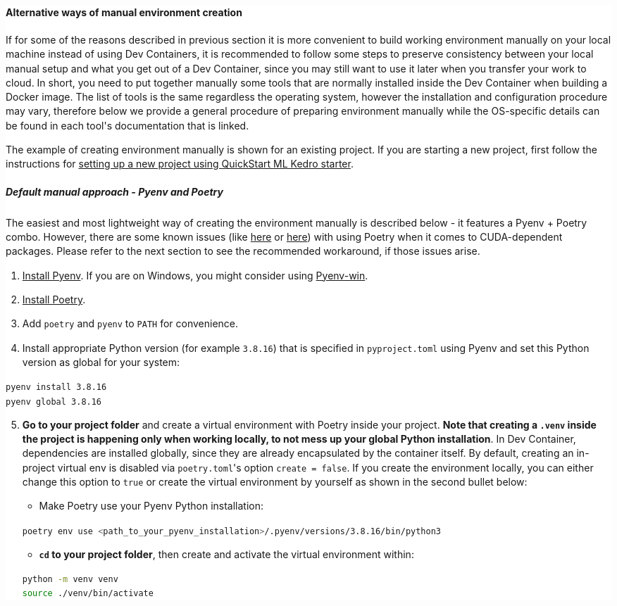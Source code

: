 #### Alternative ways of manual environment creation <a name="howtostart-local-alt"></a>

If for some of the reasons described in previous section it is more convenient to build working environment manually on your local machine instead of using Dev Containers, it is recommended to follow some steps to preserve consistency between your local manual setup and what you get out of a Dev Container, since you may still want to use it later when you transfer your work to cloud. In short, you need to put together manually some tools that are normally installed inside the Dev Container when building a Docker image. The list of tools is the same regardless the operating system, however the installation and configuration procedure may vary, therefore below we provide a general procedure of preparing environment manually while the OS-specific details can be found in each tool's documentation that is linked.

The example of creating environment manually is shown for an existing project. If you are starting a new project, first follow the instructions for [setting up a new project using QuickStart ML Kedro starter](https://github.com/getindata/quickstart-ml-starter).

##### Default manual approach - Pyenv and Poetry

The easiest and most lightweight way of creating the environment manually is described below - it features a Pyenv + Poetry combo. However, there are some known issues (like [here](https://github.com/python-poetry/poetry/issues/4231) or [here](https://github.com/python-poetry/poetry/issues/4704)) with using Poetry when it comes to CUDA-dependent packages. Please refer to the next section to see the recommended workaround, if those issues arise.

1. [Install Pyenv](https://github.com/pyenv/pyenv#installation). If you are on Windows, you might consider using [Pyenv-win](https://github.com/pyenv-win/pyenv-win).

2. [Install Poetry](https://python-poetry.org/docs/).

3. Add `poetry` and `pyenv` to `PATH` for convenience.

4. Install appropriate Python version (for example `3.8.16`) that is specified in `pyproject.toml` using Pyenv and set this Python version as global for your system:
```bash
pyenv install 3.8.16
pyenv global 3.8.16
```

5. **Go to your project folder** and create a virtual environment with Poetry inside your project. **Note that creating a `.venv` inside the project is happening only when working locally, to not mess up your global Python installation**. In Dev Container, dependencies are installed globally, since they are already encapsulated by the container itself. By default, creating an in-project virtual env is disabled via `poetry.toml`'s option `create = false`. If you create the environment locally, you can either change this option to `true` or create the virtual environment by yourself as shown in the second bullet below:

    - Make Poetry use your Pyenv Python installation:
    ``` bash
    poetry env use <path_to_your_pyenv_installation>/.pyenv/versions/3.8.16/bin/python3
    ```

    - **`cd` to your project folder**, then create and activate the virtual environment within:
    ```bash
    python -m venv venv
    source ./venv/bin/activate
    ```
